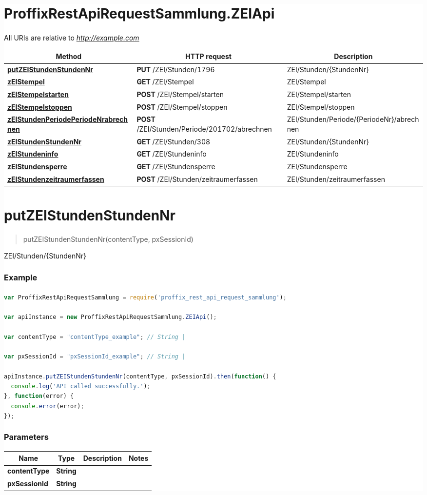 # ProffixRestApiRequestSammlung.ZEIApi

All URIs are relative to *http://example.com*

Method | HTTP request | Description
------------- | ------------- | -------------
[**putZEIStundenStundenNr**](ZEIApi.md#putZEIStundenStundenNr) | **PUT** /ZEI/Stunden/1796 | ZEI/Stunden/{StundenNr}
[**zEIStempel**](ZEIApi.md#zEIStempel) | **GET** /ZEI/Stempel | ZEI/Stempel
[**zEIStempelstarten**](ZEIApi.md#zEIStempelstarten) | **POST** /ZEI/Stempel/starten | ZEI/Stempel/starten
[**zEIStempelstoppen**](ZEIApi.md#zEIStempelstoppen) | **POST** /ZEI/Stempel/stoppen | ZEI/Stempel/stoppen
[**zEIStundenPeriodePeriodeNrabrechnen**](ZEIApi.md#zEIStundenPeriodePeriodeNrabrechnen) | **POST** /ZEI/Stunden/Periode/201702/abrechnen | ZEI/Stunden/Periode/{PeriodeNr}/abrechnen
[**zEIStundenStundenNr**](ZEIApi.md#zEIStundenStundenNr) | **GET** /ZEI/Stunden/308 | ZEI/Stunden/{StundenNr}
[**zEIStundeninfo**](ZEIApi.md#zEIStundeninfo) | **GET** /ZEI/Stundeninfo | ZEI/Stundeninfo
[**zEIStundensperre**](ZEIApi.md#zEIStundensperre) | **GET** /ZEI/Stundensperre | ZEI/Stundensperre
[**zEIStundenzeitraumerfassen**](ZEIApi.md#zEIStundenzeitraumerfassen) | **POST** /ZEI/Stunden/zeitraumerfassen | ZEI/Stunden/zeitraumerfassen


<a name="putZEIStundenStundenNr"></a>
# **putZEIStundenStundenNr**
> putZEIStundenStundenNr(contentType, pxSessionId)

ZEI/Stunden/{StundenNr}

### Example
```javascript
var ProffixRestApiRequestSammlung = require('proffix_rest_api_request_sammlung');

var apiInstance = new ProffixRestApiRequestSammlung.ZEIApi();

var contentType = "contentType_example"; // String | 

var pxSessionId = "pxSessionId_example"; // String | 

apiInstance.putZEIStundenStundenNr(contentType, pxSessionId).then(function() {
  console.log('API called successfully.');
}, function(error) {
  console.error(error);
});

```

### Parameters

Name | Type | Description  | Notes
------------- | ------------- | ------------- | -------------
 **contentType** | **String**|  | 
 **pxSessionId** | **String**|  | 
